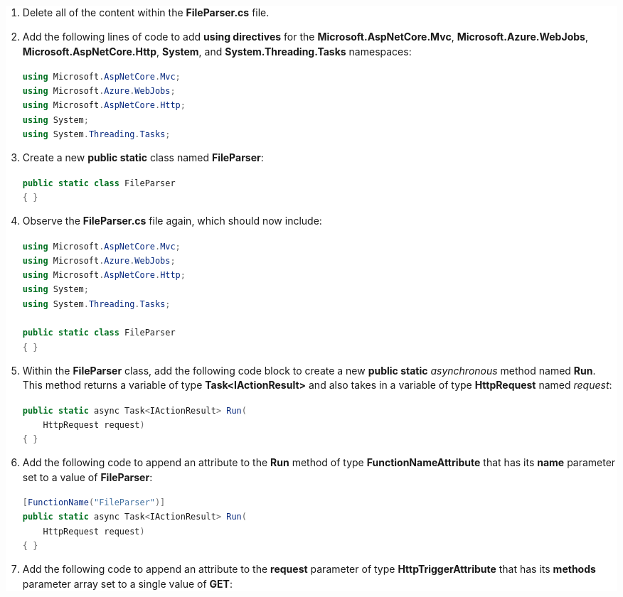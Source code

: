 1. Delete all of the content within the **FileParser.cs** file.

1. Add the following lines of code to add **using directives** for the **Microsoft.AspNetCore.Mvc**, **Microsoft.Azure.WebJobs**, **Microsoft.AspNetCore.Http**, **System**, and **System.Threading.Tasks** namespaces:

    ```csharp
    using Microsoft.AspNetCore.Mvc;
    using Microsoft.Azure.WebJobs;
    using Microsoft.AspNetCore.Http;
    using System;
    using System.Threading.Tasks;
    ```

1. Create a new **public static** class named **FileParser**:

    ```csharp
    public static class FileParser
    { }
    ```

1. Observe the **FileParser.cs** file again, which should now include:

    ```csharp
    using Microsoft.AspNetCore.Mvc;
    using Microsoft.Azure.WebJobs;
    using Microsoft.AspNetCore.Http;
    using System;
    using System.Threading.Tasks;

    public static class FileParser
    { }
    ```

1. Within the **FileParser** class, add the following code block to create a new **public static** *asynchronous* method named **Run**. This method returns a variable of type **Task\<IActionResult\>** and also takes in a variable of type **HttpRequest** named *request*:

    ```csharp
    public static async Task<IActionResult> Run(
        HttpRequest request)
    { }
    ```

1. Add the following code to append an attribute to the **Run** method of type **FunctionNameAttribute** that has its **name** parameter set to a value of **FileParser**:

    ```csharp
    [FunctionName("FileParser")]
    public static async Task<IActionResult> Run(
        HttpRequest request)
    { }
    ```

1. Add the following code to append an attribute to the **request** parameter of type **HttpTriggerAttribute** that has its **methods** parameter array set to a single value of **GET**:
